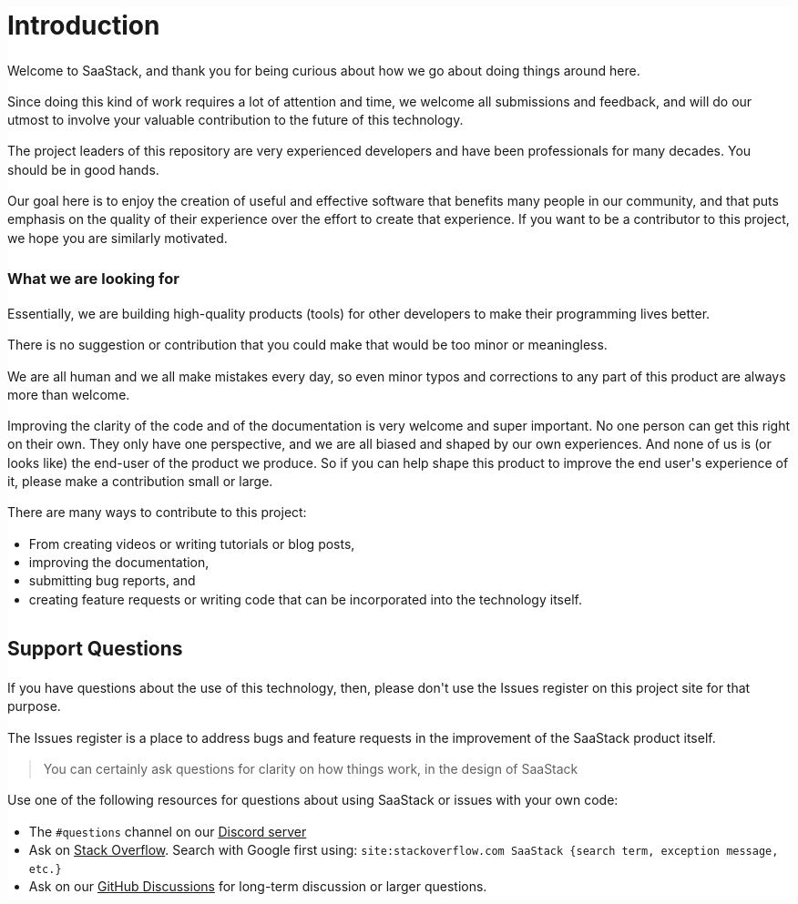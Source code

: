 # Introduction

Welcome to SaaStack, and thank you for being curious about how we go about doing things around here.

Since doing this kind of work requires a lot of attention and time, we welcome all submissions and feedback, and will do our utmost to involve your valuable contribution to the future of this technology.

The project leaders of this repository are very experienced developers and have been professionals for many decades. You should be in good hands.

Our goal here is to enjoy the creation of useful and effective software that benefits many people in our community, and that puts emphasis on the quality of their experience over the effort to create that experience. If you want to be a contributor to this project, we hope you are similarly motivated.

### What we are looking for

Essentially, we are building high-quality products (tools) for other developers to make their programming lives better.

There is no suggestion or contribution that you could make that would be too minor or meaningless.

We are all human and we all make mistakes every day, so even minor typos and corrections to any part of this product are always more than welcome.

Improving the clarity of the code and of the documentation is very welcome and super important. No one person can get this right on their own. They only have one perspective, and we are all biased and shaped by our own experiences. And none of us is (or looks like) the end-user of the product we produce. So if you can help shape this product to improve the end user's experience of it, please make a contribution small or large.

There are many ways to contribute to this project:

* From creating videos or writing tutorials or blog posts,
* improving the documentation,
* submitting bug reports, and
* creating feature requests or writing code that can be incorporated into the technology itself.

## Support Questions

If you have questions about the use of this technology, then, please don't use the Issues register on this project site for that purpose.

The Issues register is a place to address bugs and feature requests in the improvement of the SaaStack product itself.

> You can certainly ask questions for clarity on how things work, in the design of SaaStack


Use one of the following resources for questions about using SaaStack or issues with your own code:

- The `#questions` channel on our [Discord server](https://discord.gg/849Wy2Zwgg)
- Ask on [Stack Overflow](https://stackoverflow.com/questions/tagged/SaaStack?tab=Frequent). Search with Google first using: `site:stackoverflow.com SaaStack {search term, exception message, etc.}`
- Ask on our [GitHub Discussions](https://github.com/SaaStacked/saastack/discussions) for long-term discussion or larger questions.
